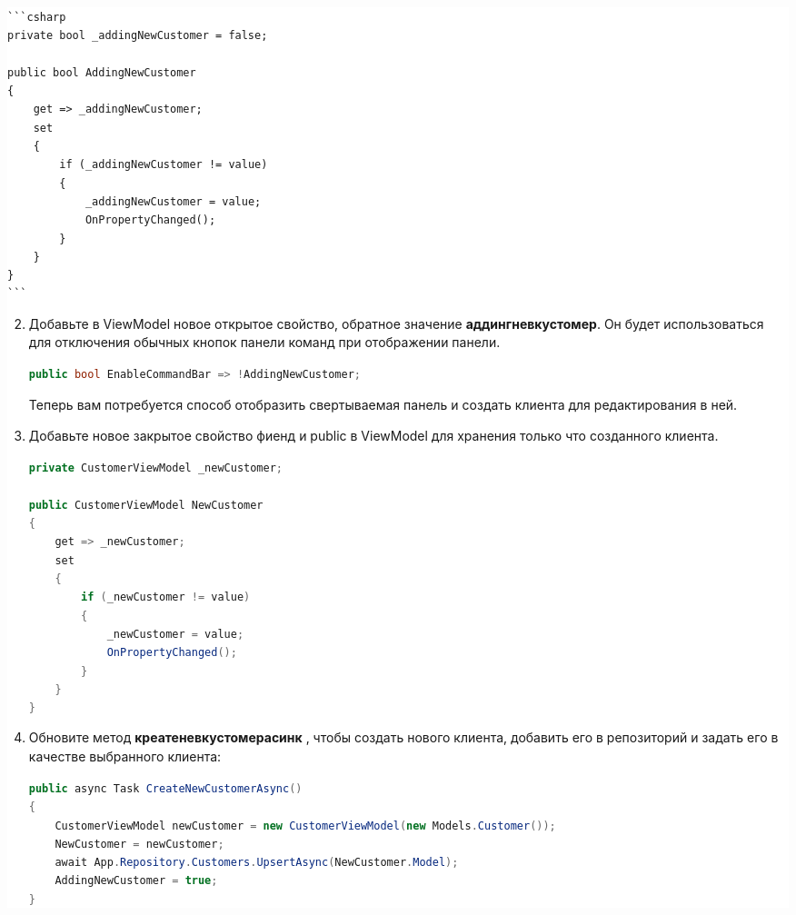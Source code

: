     ```csharp
    private bool _addingNewCustomer = false;

    public bool AddingNewCustomer
    {
        get => _addingNewCustomer;
        set
        {
            if (_addingNewCustomer != value)
            {
                _addingNewCustomer = value;
                OnPropertyChanged();
            }
        }
    }
    ```

2. Добавьте в ViewModel новое открытое свойство, обратное значение **аддингневкустомер**. Он будет использоваться для отключения обычных кнопок панели команд при отображении панели.

    ```csharp
    public bool EnableCommandBar => !AddingNewCustomer;
    ```
    Теперь вам потребуется способ отобразить свертываемая панель и создать клиента для редактирования в ней. 

3. Добавьте новое закрытое свойство фиенд и public в ViewModel для хранения только что созданного клиента.

    ```csharp
    private CustomerViewModel _newCustomer;

    public CustomerViewModel NewCustomer
    {
        get => _newCustomer;
        set
        {
            if (_newCustomer != value)
            {
                _newCustomer = value;
                OnPropertyChanged();
            }
        }
    }
    ```

2.  Обновите метод **креатеневкустомерасинк** , чтобы создать нового клиента, добавить его в репозиторий и задать его в качестве выбранного клиента:

    ```csharp
    public async Task CreateNewCustomerAsync()
    {
        CustomerViewModel newCustomer = new CustomerViewModel(new Models.Customer());
        NewCustomer = newCustomer;
        await App.Repository.Customers.UpsertAsync(NewCustomer.Model);
        AddingNewCustomer = true;
    }
    ```
